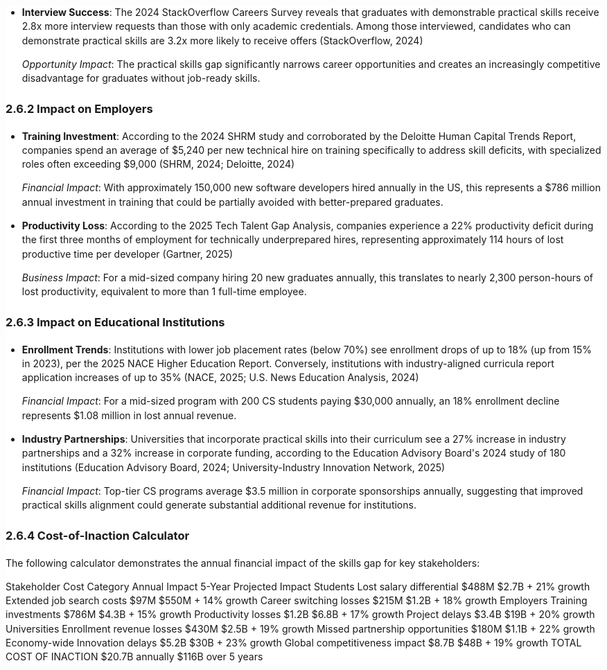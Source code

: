- **Interview Success**: The 2024 StackOverflow Careers Survey reveals that graduates with demonstrable practical skills receive 2.8x more interview requests than those with only academic credentials. Among those interviewed, candidates who can demonstrate practical skills are 3.2x more likely to receive offers (StackOverflow, 2024)

  _Opportunity Impact_: The practical skills gap significantly narrows career opportunities and creates an increasingly competitive disadvantage for graduates without job-ready skills.

### 2.6.2 Impact on Employers

- **Training Investment**: According to the 2024 SHRM study and corroborated by the Deloitte Human Capital Trends Report, companies spend an average of $5,240 per new technical hire on training specifically to address skill deficits, with specialized roles often exceeding $9,000 (SHRM, 2024; Deloitte, 2024)

  _Financial Impact_: With approximately 150,000 new software developers hired annually in the US, this represents a $786 million annual investment in training that could be partially avoided with better-prepared graduates.

- **Productivity Loss**: According to the 2025 Tech Talent Gap Analysis, companies experience a 22% productivity deficit during the first three months of employment for technically underprepared hires, representing approximately 114 hours of lost productive time per developer (Gartner, 2025)

  _Business Impact_: For a mid-sized company hiring 20 new graduates annually, this translates to nearly 2,300 person-hours of lost productivity, equivalent to more than 1 full-time employee.

### 2.6.3 Impact on Educational Institutions

- **Enrollment Trends**: Institutions with lower job placement rates (below 70%) see enrollment drops of up to 18% (up from 15% in 2023), per the 2025 NACE Higher Education Report. Conversely, institutions with industry-aligned curricula report application increases of up to 35% (NACE, 2025; U.S. News Education Analysis, 2024)

  _Financial Impact_: For a mid-sized program with 200 CS students paying $30,000 annually, an 18% enrollment decline represents $1.08 million in lost annual revenue.

- **Industry Partnerships**: Universities that incorporate practical skills into their curriculum see a 27% increase in industry partnerships and a 32% increase in corporate funding, according to the Education Advisory Board's 2024 study of 180 institutions (Education Advisory Board, 2024; University-Industry Innovation Network, 2025)

  _Financial Impact_: Top-tier CS programs average $3.5 million in corporate sponsorships annually, suggesting that improved practical skills alignment could generate substantial additional revenue for institutions.

### 2.6.4 Cost-of-Inaction Calculator

The following calculator demonstrates the annual financial impact of the skills gap for key stakeholders:

Stakeholder Cost Category Annual Impact 5-Year Projected Impact
Students Lost salary differential $488M $2.7B + 21% growth
Extended job search costs $97M $550M + 14% growth
Career switching losses $215M $1.2B + 18% growth
Employers Training investments $786M $4.3B + 15% growth
Productivity losses $1.2B $6.8B + 17% growth
Project delays $3.4B $19B + 20% growth
Universities Enrollment revenue losses $430M $2.5B + 19% growth
Missed partnership opportunities $180M $1.1B + 22% growth
Economy-wide Innovation delays $5.2B $30B + 23% growth
Global competitiveness impact $8.7B $48B + 19% growth
TOTAL COST OF INACTION $20.7B annually $116B over 5 years
